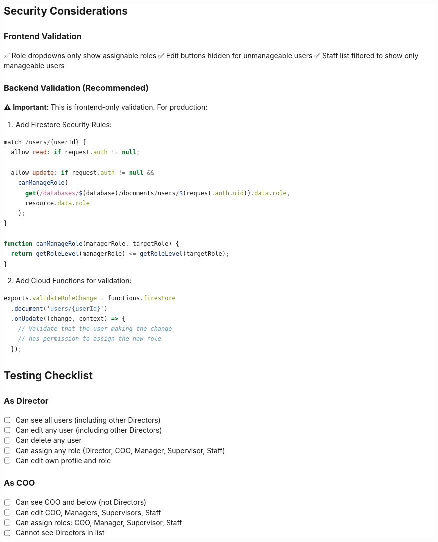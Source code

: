 ## Security Considerations

### Frontend Validation
✅ Role dropdowns only show assignable roles
✅ Edit buttons hidden for unmanageable users
✅ Staff list filtered to show only manageable users

### Backend Validation (Recommended)
⚠️ **Important**: This is frontend-only validation. For production:

1. Add Firestore Security Rules:
```javascript
match /users/{userId} {
  allow read: if request.auth != null;
  
  allow update: if request.auth != null && 
    canManageRole(
      get(/databases/$(database)/documents/users/$(request.auth.uid)).data.role,
      resource.data.role
    );
}

function canManageRole(managerRole, targetRole) {
  return getRoleLevel(managerRole) <= getRoleLevel(targetRole);
}
```

2. Add Cloud Functions for validation:
```javascript
exports.validateRoleChange = functions.firestore
  .document('users/{userId}')
  .onUpdate((change, context) => {
    // Validate that the user making the change
    // has permission to assign the new role
  });
```

## Testing Checklist

### As Director
- [ ] Can see all users (including other Directors)
- [ ] Can edit any user (including other Directors)
- [ ] Can delete any user
- [ ] Can assign any role (Director, COO, Manager, Supervisor, Staff)
- [ ] Can edit own profile and role

### As COO
- [ ] Can see COO and below (not Directors)
- [ ] Can edit COO, Managers, Supervisors, Staff
- [ ] Can assign roles: COO, Manager, Supervisor, Staff
- [ ] Cannot see Directors in list
